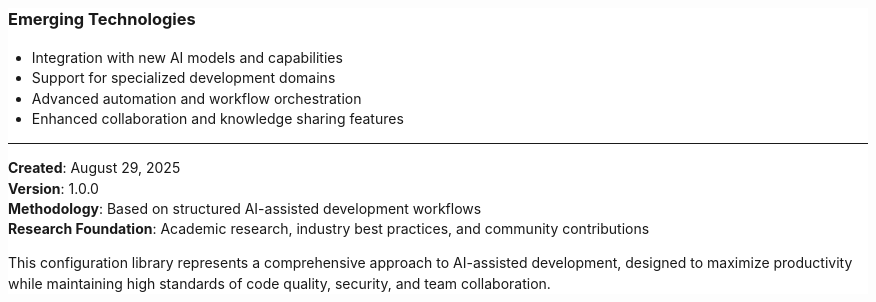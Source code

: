 ### Emerging Technologies
- Integration with new AI models and capabilities
- Support for specialized development domains
- Advanced automation and workflow orchestration
- Enhanced collaboration and knowledge sharing features

---

**Created**: August 29, 2025  
**Version**: 1.0.0  
**Methodology**: Based on structured AI-assisted development workflows  
**Research Foundation**: Academic research, industry best practices, and community contributions

This configuration library represents a comprehensive approach to AI-assisted development, designed to maximize productivity while maintaining high standards of code quality, security, and team collaboration.
